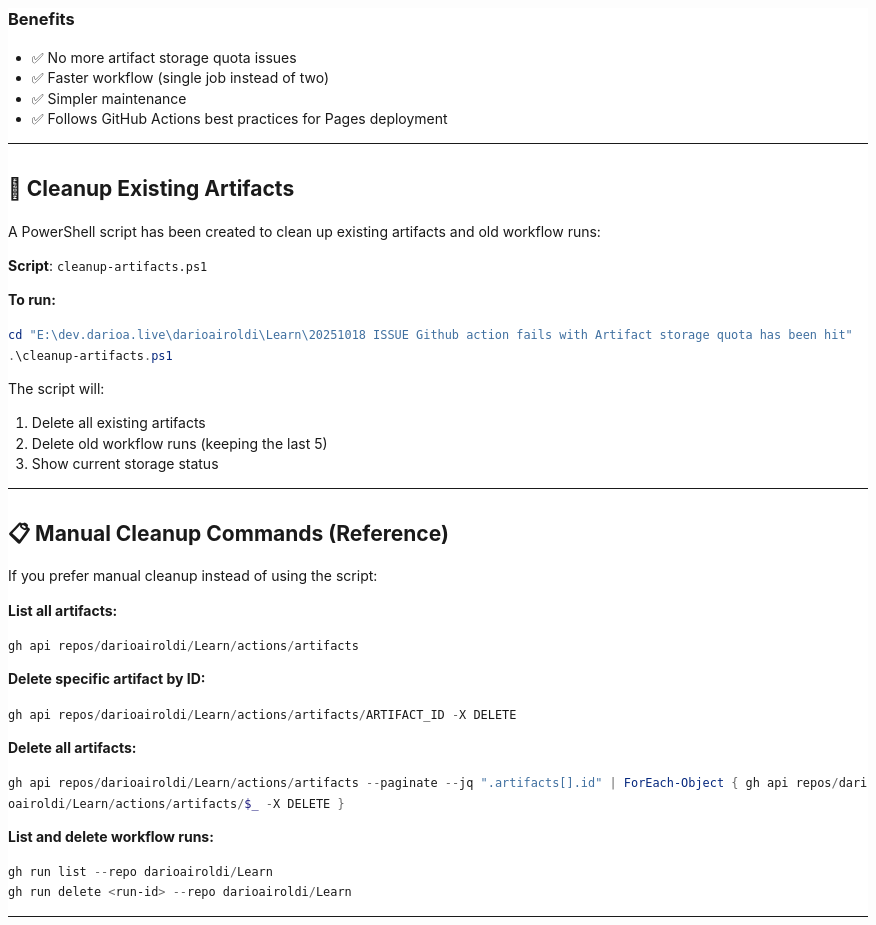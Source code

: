 ### Benefits
- ✅ No more artifact storage quota issues
- ✅ Faster workflow (single job instead of two)
- ✅ Simpler maintenance
- ✅ Follows GitHub Actions best practices for Pages deployment

---

## 🧹 Cleanup Existing Artifacts

A PowerShell script has been created to clean up existing artifacts and old workflow runs:

**Script**: `cleanup-artifacts.ps1`

**To run:**
```powershell
cd "E:\dev.darioa.live\darioairoldi\Learn\20251018 ISSUE Github action fails with Artifact storage quota has been hit"
.\cleanup-artifacts.ps1
```

The script will:
1. Delete all existing artifacts
2. Delete old workflow runs (keeping the last 5)
3. Show current storage status

---

## 📋 Manual Cleanup Commands (Reference)

If you prefer manual cleanup instead of using the script:

**List all artifacts:**<br>
```powershell
gh api repos/darioairoldi/Learn/actions/artifacts
```

**Delete specific artifact by ID:**<br>
```powershell
gh api repos/darioairoldi/Learn/actions/artifacts/ARTIFACT_ID -X DELETE
```

**Delete all artifacts:**<br>
```powershell
gh api repos/darioairoldi/Learn/actions/artifacts --paginate --jq ".artifacts[].id" | ForEach-Object { gh api repos/darioairoldi/Learn/actions/artifacts/$_ -X DELETE }
```

**List and delete workflow runs:**<br>
```powershell
gh run list --repo darioairoldi/Learn
gh run delete <run-id> --repo darioairoldi/Learn
```

---
